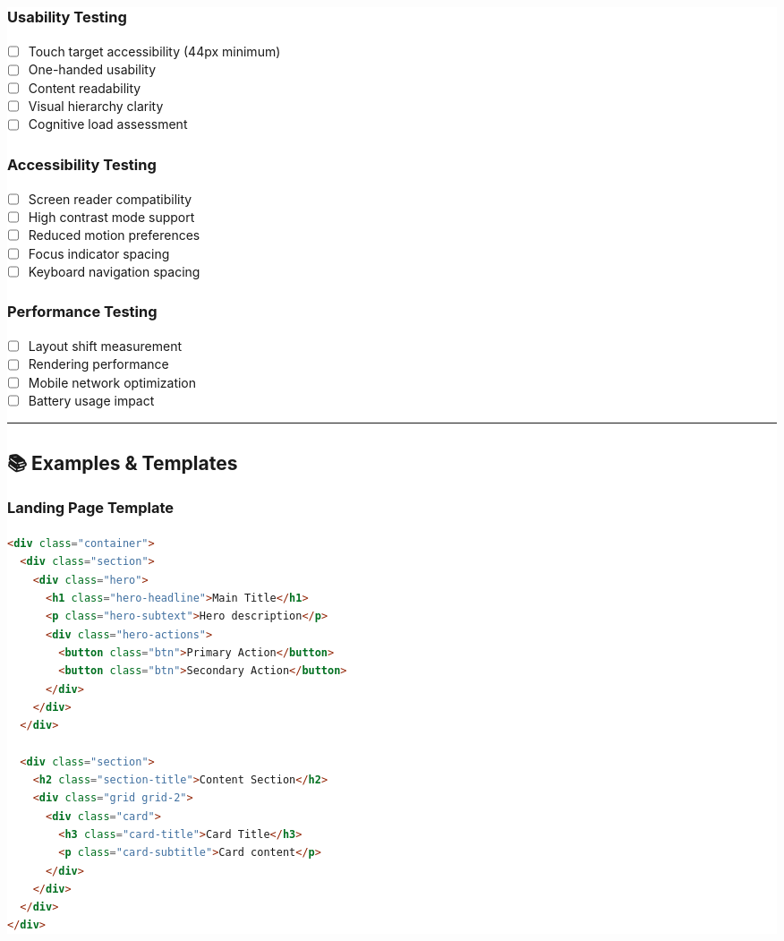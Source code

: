 ### **Usability Testing**
- [ ] Touch target accessibility (44px minimum)
- [ ] One-handed usability
- [ ] Content readability
- [ ] Visual hierarchy clarity
- [ ] Cognitive load assessment

### **Accessibility Testing**
- [ ] Screen reader compatibility
- [ ] High contrast mode support
- [ ] Reduced motion preferences
- [ ] Focus indicator spacing
- [ ] Keyboard navigation spacing

### **Performance Testing**
- [ ] Layout shift measurement
- [ ] Rendering performance
- [ ] Mobile network optimization
- [ ] Battery usage impact

---

## 📚 **Examples & Templates**

### **Landing Page Template**
```html
<div class="container">
  <div class="section">
    <div class="hero">
      <h1 class="hero-headline">Main Title</h1>
      <p class="hero-subtext">Hero description</p>
      <div class="hero-actions">
        <button class="btn">Primary Action</button>
        <button class="btn">Secondary Action</button>
      </div>
    </div>
  </div>
  
  <div class="section">
    <h2 class="section-title">Content Section</h2>
    <div class="grid grid-2">
      <div class="card">
        <h3 class="card-title">Card Title</h3>
        <p class="card-subtitle">Card content</p>
      </div>
    </div>
  </div>
</div>
```

